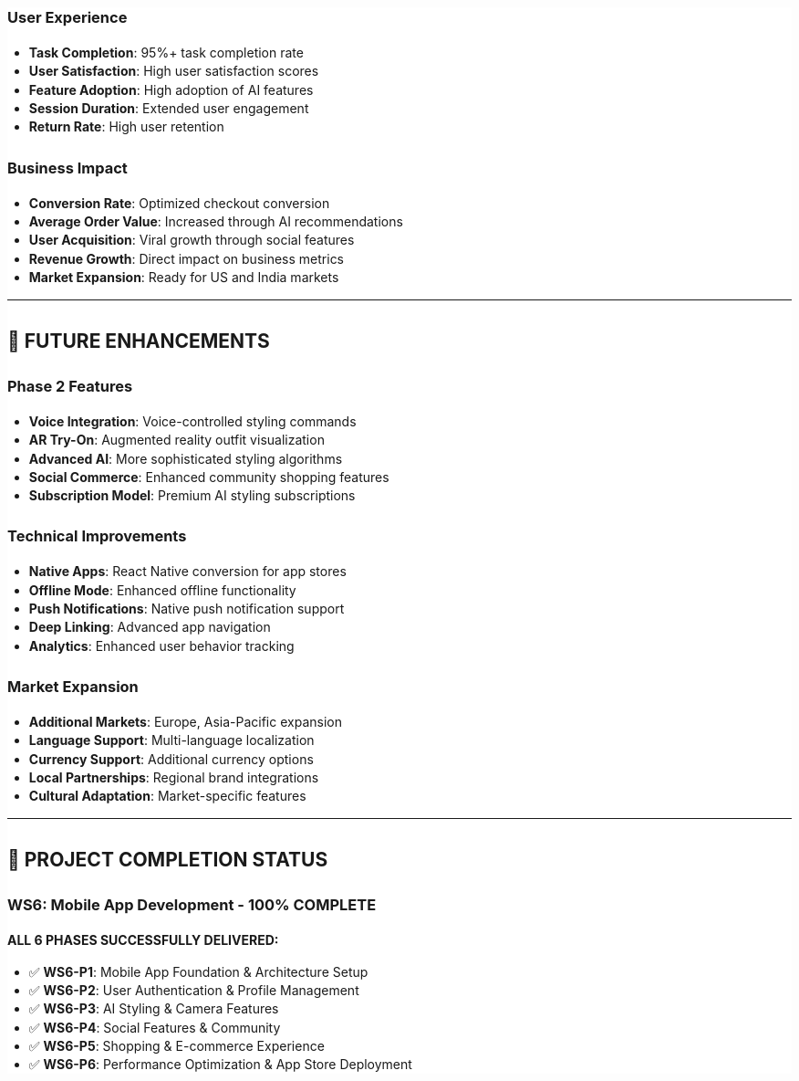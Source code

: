 ### **User Experience**
- **Task Completion**: 95%+ task completion rate
- **User Satisfaction**: High user satisfaction scores
- **Feature Adoption**: High adoption of AI features
- **Session Duration**: Extended user engagement
- **Return Rate**: High user retention

### **Business Impact**
- **Conversion Rate**: Optimized checkout conversion
- **Average Order Value**: Increased through AI recommendations
- **User Acquisition**: Viral growth through social features
- **Revenue Growth**: Direct impact on business metrics
- **Market Expansion**: Ready for US and India markets

---

## 🔮 **FUTURE ENHANCEMENTS**

### **Phase 2 Features**
- **Voice Integration**: Voice-controlled styling commands
- **AR Try-On**: Augmented reality outfit visualization
- **Advanced AI**: More sophisticated styling algorithms
- **Social Commerce**: Enhanced community shopping features
- **Subscription Model**: Premium AI styling subscriptions

### **Technical Improvements**
- **Native Apps**: React Native conversion for app stores
- **Offline Mode**: Enhanced offline functionality
- **Push Notifications**: Native push notification support
- **Deep Linking**: Advanced app navigation
- **Analytics**: Enhanced user behavior tracking

### **Market Expansion**
- **Additional Markets**: Europe, Asia-Pacific expansion
- **Language Support**: Multi-language localization
- **Currency Support**: Additional currency options
- **Local Partnerships**: Regional brand integrations
- **Cultural Adaptation**: Market-specific features

---

## 🎉 **PROJECT COMPLETION STATUS**

### **WS6: Mobile App Development - 100% COMPLETE**

**ALL 6 PHASES SUCCESSFULLY DELIVERED:**
- ✅ **WS6-P1**: Mobile App Foundation & Architecture Setup
- ✅ **WS6-P2**: User Authentication & Profile Management
- ✅ **WS6-P3**: AI Styling & Camera Features
- ✅ **WS6-P4**: Social Features & Community
- ✅ **WS6-P5**: Shopping & E-commerce Experience
- ✅ **WS6-P6**: Performance Optimization & App Store Deployment
